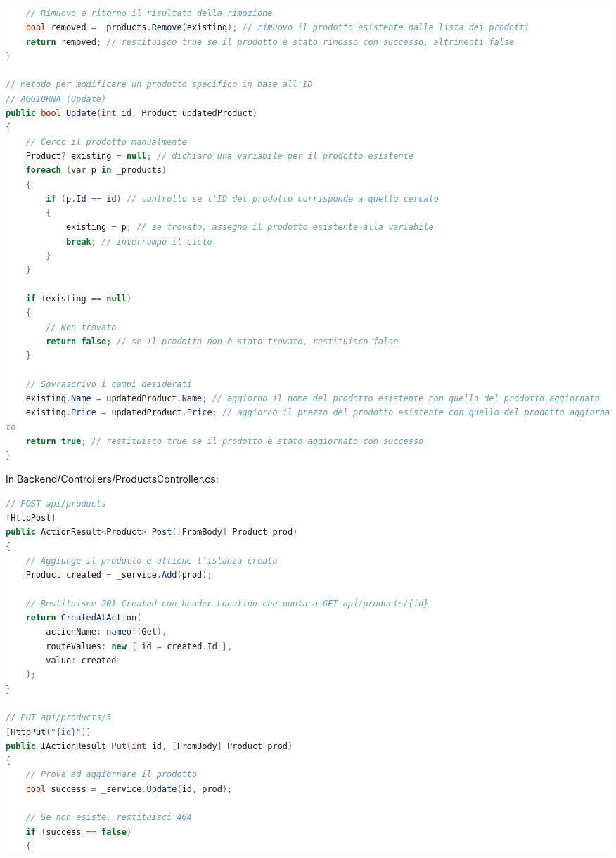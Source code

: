 ```csharp
    // Rimuovo e ritorno il risultato della rimozione
    bool removed = _products.Remove(existing); // rimuovo il prodotto esistente dalla lista dei prodotti
    return removed; // restituisco true se il prodotto è stato rimosso con successo, altrimenti false
}

// metodo per modificare un prodotto specifico in base all'ID
// AGGIORNA (Update)
public bool Update(int id, Product updatedProduct)
{
    // Cerco il prodotto manualmente
    Product? existing = null; // dichiaro una variabile per il prodotto esistente
    foreach (var p in _products)
    {
        if (p.Id == id) // controllo se l'ID del prodotto corrisponde a quello cercato
        {
            existing = p; // se trovato, assegno il prodotto esistente alla variabile
            break; // interrompo il ciclo
        }
    }

    if (existing == null)
    {
        // Non trovato
        return false; // se il prodotto non è stato trovato, restituisco false
    }

    // Sovrascrivo i campi desiderati
    existing.Name = updatedProduct.Name; // aggiorno il nome del prodotto esistente con quello del prodotto aggiornato
    existing.Price = updatedProduct.Price; // aggiorno il prezzo del prodotto esistente con quello del prodotto aggiornato
    return true; // restituisco true se il prodotto è stato aggiornato con successo
}
```
In Backend/Controllers/ProductsController.cs:

```csharp
// POST api/products
[HttpPost]
public ActionResult<Product> Post([FromBody] Product prod)
{
    // Aggiunge il prodotto e ottiene l’istanza creata
    Product created = _service.Add(prod);

    // Restituisce 201 Created con header Location che punta a GET api/products/{id}
    return CreatedAtAction(
        actionName: nameof(Get),
        routeValues: new { id = created.Id },
        value: created
    );
}

// PUT api/products/5
[HttpPut("{id}")]
public IActionResult Put(int id, [FromBody] Product prod)
{
    // Prova ad aggiornare il prodotto
    bool success = _service.Update(id, prod);

    // Se non esiste, restituisci 404
    if (success == false)
    {
```